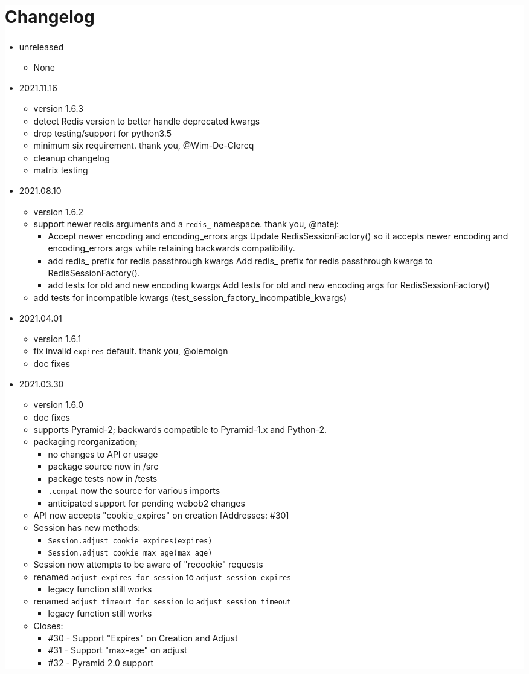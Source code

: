 Changelog
=========

* unreleased
	* None

* 2021.11.16
	* version 1.6.3
	* detect Redis version to better handle deprecated kwargs
	* drop testing/support for python3.5
	* minimum six requirement. thank you, @Wim-De-Clercq 
	* cleanup changelog
	* matrix testing

* 2021.08.10
	* version 1.6.2
	* support newer redis arguments and a `redis_` namespace. thank you, @natej:
		* Accept newer encoding and encoding_errors args
			Update RedisSessionFactory() so it accepts newer encoding and
			encoding_errors args while retaining backwards compatibility.
		* add redis_ prefix for redis passthrough kwargs
			Add redis_ prefix for redis passthrough kwargs to
			RedisSessionFactory().
		* add tests for old and new encoding kwargs
			Add tests for old and new encoding args for RedisSessionFactory()
	* add tests for incompatible kwargs (test_session_factory_incompatible_kwargs)


* 2021.04.01
	* version 1.6.1
	* fix invalid `expires` default. thank you, @olemoign
	* doc fixes

* 2021.03.30
    * version 1.6.0
    * doc fixes
    * supports Pyramid-2; backwards compatible to Pyramid-1.x and Python-2.
    * packaging reorganization;
      * no changes to API or usage
      * package source now in /src
      * package tests now in /tests
      * `.compat` now the source for various imports
      * anticipated support for pending webob2 changes
    * API now accepts "cookie_expires" on creation [Addresses: #30]
    * Session has new methods:
        * `Session.adjust_cookie_expires(expires)`
        * `Session.adjust_cookie_max_age(max_age)`
    * Session now attempts to be aware of "recookie" requests
    * renamed `adjust_expires_for_session` to `adjust_session_expires`
        * legacy function still works
    * renamed `adjust_timeout_for_session` to `adjust_session_timeout`
        * legacy function still works
    * Closes:
        * #30 - Support "Expires" on Creation and Adjust
        * #31 - Support "max-age" on adjust
        * #32 - Pyramid 2.0 support
